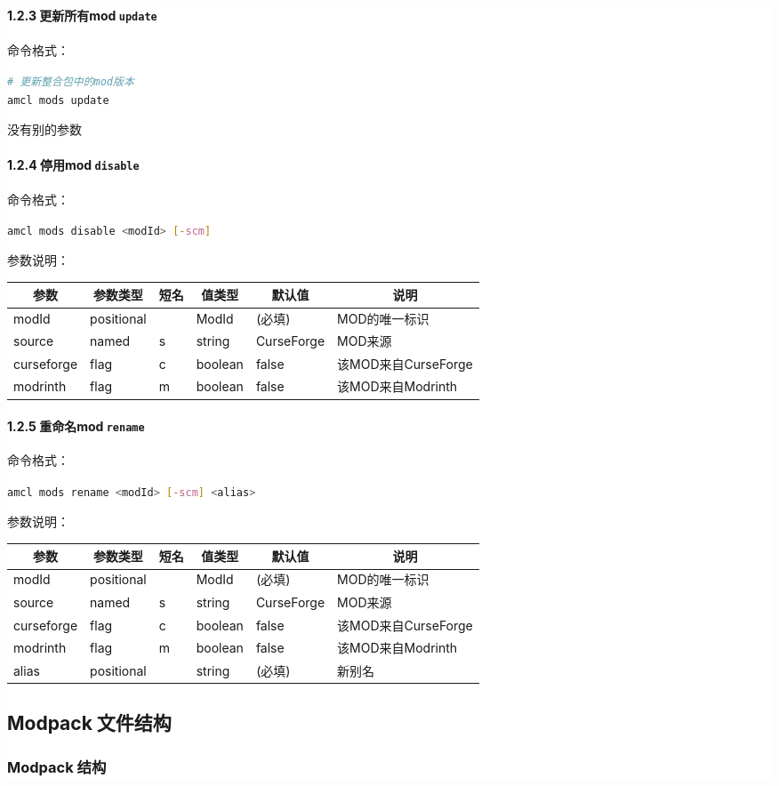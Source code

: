 #### 1.2.3 更新所有mod `update`

命令格式：

```bash
# 更新整合包中的mod版本
amcl mods update
```

没有别的参数

#### 1.2.4 停用mod `disable`

命令格式：

```bash
amcl mods disable <modId> [-scm]
```

参数说明：

| 参数         | 参数类型       | 短名  | 值类型     | 默认值        | 说明               |
|------------|------------|-----|---------|------------|------------------|
| modId      | positional |     | ModId   | (必填)       | MOD的唯一标识         |
| source     | named      | s   | string  | CurseForge | MOD来源            |
| curseforge | flag       | c   | boolean | false      | 该MOD来自CurseForge |
| modrinth   | flag       | m   | boolean | false      | 该MOD来自Modrinth  |

#### 1.2.5 重命名mod `rename`

命令格式：

```bash
amcl mods rename <modId> [-scm] <alias>
```

参数说明：

| 参数         | 参数类型       | 短名  | 值类型     | 默认值        | 说明               |
|------------|------------|-----|---------|------------|------------------|
| modId      | positional |     | ModId   | (必填)       | MOD的唯一标识         |
| source     | named      | s   | string  | CurseForge | MOD来源            |
| curseforge | flag       | c   | boolean | false      | 该MOD来自CurseForge |
| modrinth   | flag       | m   | boolean | false      | 该MOD来自Modrinth   |
| alias | positional | | string | (必填) | 新别名              |

## Modpack 文件结构

### Modpack 结构
